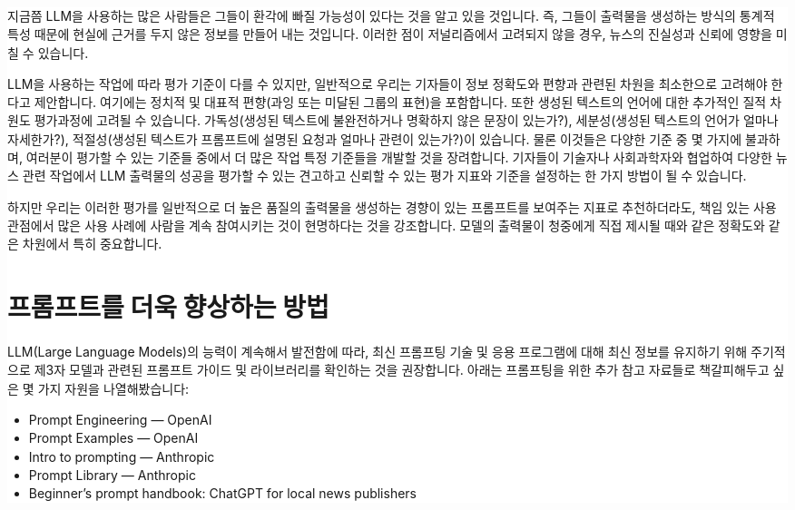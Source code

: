 지금쯤 LLM을 사용하는 많은 사람들은 그들이 환각에 빠질 가능성이 있다는 것을 알고 있을 것입니다. 즉, 그들이 출력물을 생성하는 방식의 통계적 특성 때문에 현실에 근거를 두지 않은 정보를 만들어 내는 것입니다. 이러한 점이 저널리즘에서 고려되지 않을 경우, 뉴스의 진실성과 신뢰에 영향을 미칠 수 있습니다.

LLM을 사용하는 작업에 따라 평가 기준이 다를 수 있지만, 일반적으로 우리는 기자들이 정보 정확도와 편향과 관련된 차원을 최소한으로 고려해야 한다고 제안합니다. 여기에는 정치적 및 대표적 편향(과잉 또는 미달된 그룹의 표현)을 포함합니다. 또한 생성된 텍스트의 언어에 대한 추가적인 질적 차원도 평가과정에 고려될 수 있습니다. 가독성(생성된 텍스트에 불완전하거나 명확하지 않은 문장이 있는가?), 세분성(생성된 텍스트의 언어가 얼마나 자세한가?), 적절성(생성된 텍스트가 프롬프트에 설명된 요청과 얼마나 관련이 있는가?)이 있습니다. 물론 이것들은 다양한 기준 중 몇 가지에 불과하며, 여러분이 평가할 수 있는 기준들 중에서 더 많은 작업 특정 기준들을 개발할 것을 장려합니다. 기자들이 기술자나 사회과학자와 협업하여 다양한 뉴스 관련 작업에서 LLM 출력물의 성공을 평가할 수 있는 견고하고 신뢰할 수 있는 평가 지표와 기준을 설정하는 한 가지 방법이 될 수 있습니다.

하지만 우리는 이러한 평가를 일반적으로 더 높은 품질의 출력물을 생성하는 경향이 있는 프롬프트를 보여주는 지표로 추천하더라도, 책임 있는 사용 관점에서 많은 사용 사례에 사람을 계속 참여시키는 것이 현명하다는 것을 강조합니다. 모델의 출력물이 청중에게 직접 제시될 때와 같은 정확도와 같은 차원에서 특히 중요합니다.

# 프롬프트를 더욱 향상하는 방법

<div class="content-ad"></div>

LLM(Large Language Models)의 능력이 계속해서 발전함에 따라, 최신 프롬프팅 기술 및 응용 프로그램에 대해 최신 정보를 유지하기 위해 주기적으로 제3자 모델과 관련된 프롬프트 가이드 및 라이브러리를 확인하는 것을 권장합니다. 아래는 프롬프팅을 위한 추가 참고 자료들로 책갈피해두고 싶은 몇 가지 자원을 나열해봤습니다:

- Prompt Engineering — OpenAI
- Prompt Examples — OpenAI
- Intro to prompting — Anthropic
- Prompt Library — Anthropic
- Beginner’s prompt handbook: ChatGPT for local news publishers
